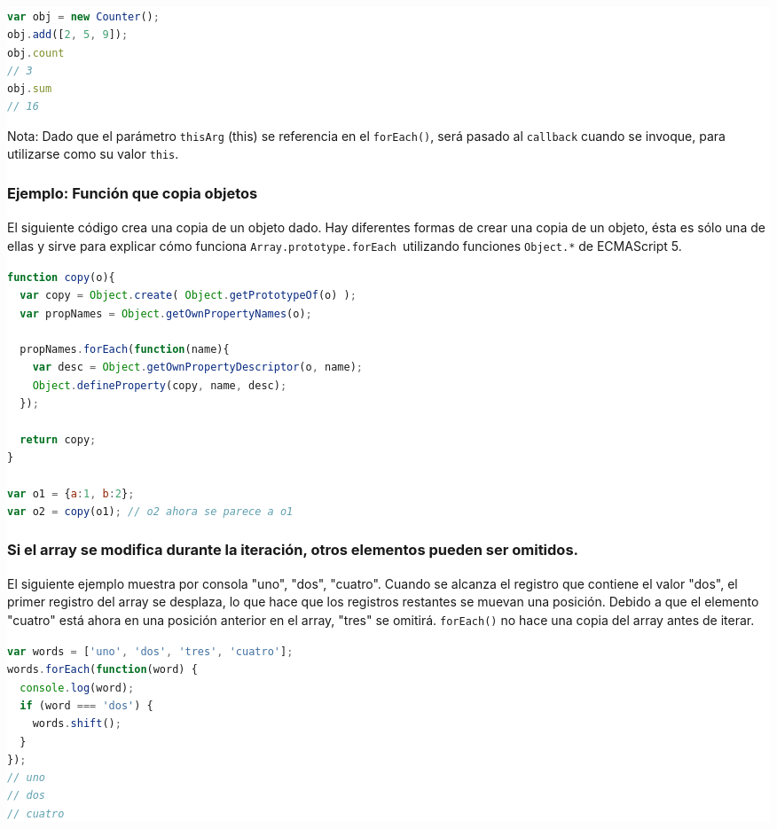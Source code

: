 ```js
var obj = new Counter();
obj.add([2, 5, 9]);
obj.count
// 3
obj.sum
// 16
```

Nota: Dado que el parámetro `thisArg` (this) se referencia en el `forEach()`, será pasado al `callback` cuando se invoque, para utilizarse como su valor `this`.

### Ejemplo: Función que copia objetos

El siguiente código crea una copia de un objeto dado. Hay diferentes formas de crear una copia de un objeto, ésta es sólo una de ellas y sirve para explicar cómo funciona `Array.prototype.forEach `utilizando funciones `Object.*` de ECMAScript 5.

```js
function copy(o){
  var copy = Object.create( Object.getPrototypeOf(o) );
  var propNames = Object.getOwnPropertyNames(o);

  propNames.forEach(function(name){
    var desc = Object.getOwnPropertyDescriptor(o, name);
    Object.defineProperty(copy, name, desc);
  });

  return copy;
}

var o1 = {a:1, b:2};
var o2 = copy(o1); // o2 ahora se parece a o1
```

### Si el array se modifica durante la iteración, otros elementos pueden ser omitidos.

El siguiente ejemplo muestra por consola "uno", "dos", "cuatro". Cuando se alcanza el registro que contiene el valor "dos", el primer registro del array se desplaza, lo que hace que los registros restantes se muevan una posición. Debido a que el elemento "cuatro" está ahora en una posición anterior en el array, "tres" se omitirá. `forEach()` no hace una copia del array antes de iterar.

```js
var words = ['uno', 'dos', 'tres', 'cuatro'];
words.forEach(function(word) {
  console.log(word);
  if (word === 'dos') {
    words.shift();
  }
});
// uno
// dos
// cuatro
```

